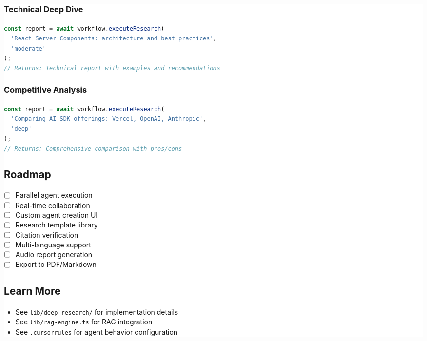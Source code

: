 ### Technical Deep Dive
```typescript
const report = await workflow.executeResearch(
  'React Server Components: architecture and best practices',
  'moderate'
);
// Returns: Technical report with examples and recommendations
```

### Competitive Analysis
```typescript
const report = await workflow.executeResearch(
  'Comparing AI SDK offerings: Vercel, OpenAI, Anthropic',
  'deep'
);
// Returns: Comprehensive comparison with pros/cons
```

## Roadmap

- [ ] Parallel agent execution
- [ ] Real-time collaboration
- [ ] Custom agent creation UI
- [ ] Research template library
- [ ] Citation verification
- [ ] Multi-language support
- [ ] Audio report generation
- [ ] Export to PDF/Markdown

## Learn More

- See `lib/deep-research/` for implementation details
- See `lib/rag-engine.ts` for RAG integration
- See `.cursorrules` for agent behavior configuration

